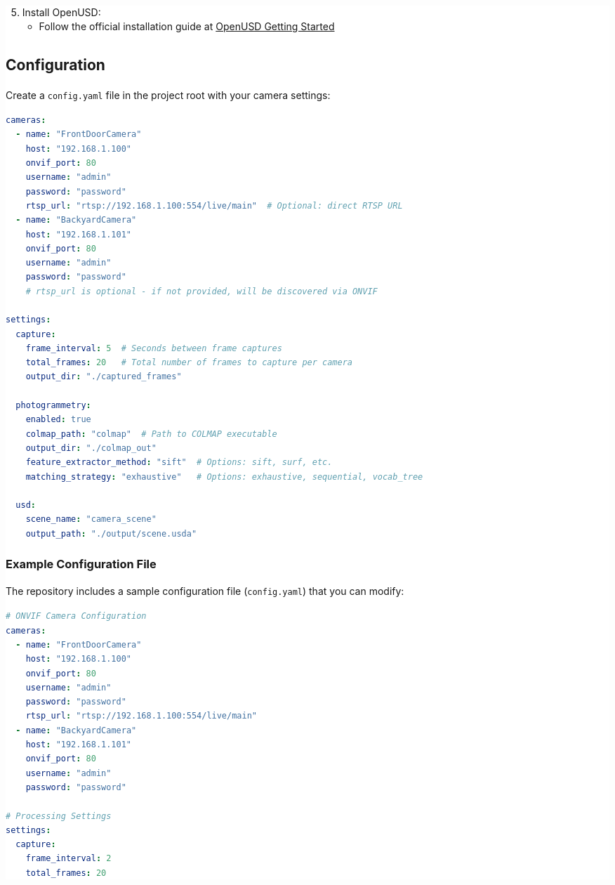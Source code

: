 5. Install OpenUSD:
   - Follow the official installation guide at [OpenUSD Getting Started](https://openusd.org/release/getting_started.html)

## Configuration

Create a `config.yaml` file in the project root with your camera settings:

```yaml
cameras:
  - name: "FrontDoorCamera"
    host: "192.168.1.100"
    onvif_port: 80
    username: "admin"
    password: "password"
    rtsp_url: "rtsp://192.168.1.100:554/live/main"  # Optional: direct RTSP URL
  - name: "BackyardCamera"
    host: "192.168.1.101"
    onvif_port: 80
    username: "admin"
    password: "password"
    # rtsp_url is optional - if not provided, will be discovered via ONVIF

settings:
  capture:
    frame_interval: 5  # Seconds between frame captures
    total_frames: 20   # Total number of frames to capture per camera
    output_dir: "./captured_frames"
  
  photogrammetry:
    enabled: true
    colmap_path: "colmap"  # Path to COLMAP executable
    output_dir: "./colmap_out"
    feature_extractor_method: "sift"  # Options: sift, surf, etc.
    matching_strategy: "exhaustive"   # Options: exhaustive, sequential, vocab_tree
  
  usd:
    scene_name: "camera_scene"
    output_path: "./output/scene.usda"
```

### Example Configuration File

The repository includes a sample configuration file (`config.yaml`) that you can modify:

```yaml
# ONVIF Camera Configuration
cameras:
  - name: "FrontDoorCamera"
    host: "192.168.1.100"
    onvif_port: 80
    username: "admin"
    password: "password"
    rtsp_url: "rtsp://192.168.1.100:554/live/main"
  - name: "BackyardCamera"
    host: "192.168.1.101" 
    onvif_port: 80
    username: "admin"
    password: "password"

# Processing Settings
settings:
  capture:
    frame_interval: 2
    total_frames: 20
```